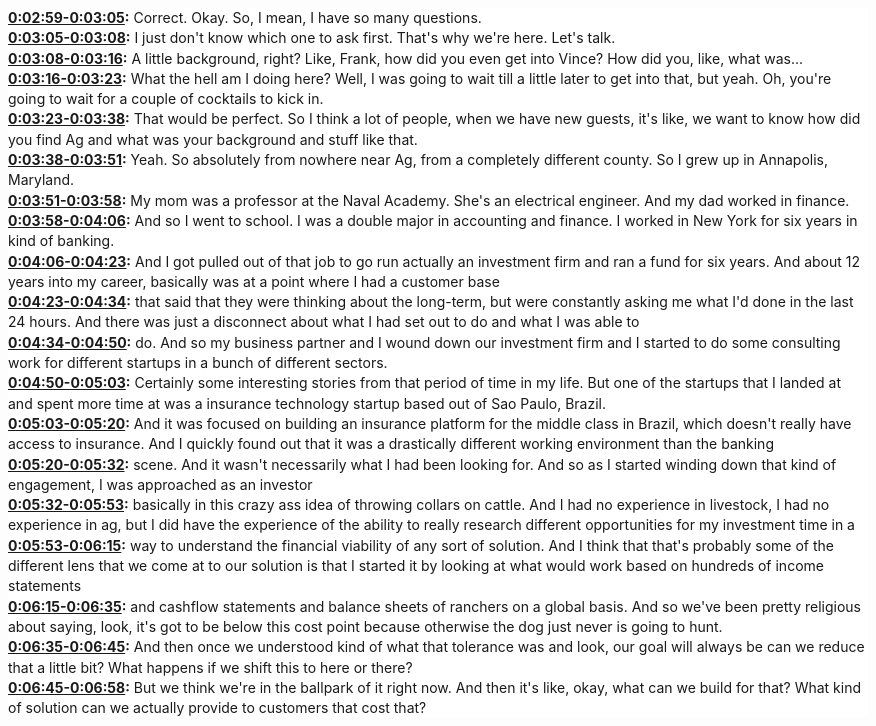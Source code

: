**[0:02:59-0:03:05](https://anchor.fm/ranching-reboot/episodes/68-Frank-Wooten-Future-Fencing-e1jqnna#t=0:02:59):**  Correct.  Okay.  So, I mean, I have so many questions.  
**[0:03:05-0:03:08](https://anchor.fm/ranching-reboot/episodes/68-Frank-Wooten-Future-Fencing-e1jqnna#t=0:03:05):**  I just don't know which one to ask first.  That's why we're here.  Let's talk.  
**[0:03:08-0:03:16](https://anchor.fm/ranching-reboot/episodes/68-Frank-Wooten-Future-Fencing-e1jqnna#t=0:03:08):**  A little background, right?  Like, Frank, how did you even get into Vince?  How did you, like, what was...  
**[0:03:16-0:03:23](https://anchor.fm/ranching-reboot/episodes/68-Frank-Wooten-Future-Fencing-e1jqnna#t=0:03:16):**  What the hell am I doing here?  Well, I was going to wait till a little later to get into that, but yeah.  Oh, you're going to wait for a couple of cocktails to kick in.  
**[0:03:23-0:03:38](https://anchor.fm/ranching-reboot/episodes/68-Frank-Wooten-Future-Fencing-e1jqnna#t=0:03:23):**  That would be perfect.  So I think a lot of people, when we have new guests, it's like, we want to know how did  you find Ag and what was your background and stuff like that.  
**[0:03:38-0:03:51](https://anchor.fm/ranching-reboot/episodes/68-Frank-Wooten-Future-Fencing-e1jqnna#t=0:03:38):**  Yeah.  So absolutely from nowhere near Ag, from a completely different county.  So I grew up in Annapolis, Maryland.  
**[0:03:51-0:03:58](https://anchor.fm/ranching-reboot/episodes/68-Frank-Wooten-Future-Fencing-e1jqnna#t=0:03:51):**  My mom was a professor at the Naval Academy.  She's an electrical engineer.  And my dad worked in finance.  
**[0:03:58-0:04:06](https://anchor.fm/ranching-reboot/episodes/68-Frank-Wooten-Future-Fencing-e1jqnna#t=0:03:58):**  And so I went to school.  I was a double major in accounting and finance.  I worked in New York for six years in kind of banking.  
**[0:04:06-0:04:23](https://anchor.fm/ranching-reboot/episodes/68-Frank-Wooten-Future-Fencing-e1jqnna#t=0:04:06):**  And I got pulled out of that job to go run actually an investment firm and ran a fund  for six years.  And about 12 years into my career, basically was at a point where I had a customer base  
**[0:04:23-0:04:34](https://anchor.fm/ranching-reboot/episodes/68-Frank-Wooten-Future-Fencing-e1jqnna#t=0:04:23):**  that said that they were thinking about the long-term, but were constantly asking me what  I'd done in the last 24 hours.  And there was just a disconnect about what I had set out to do and what I was able to  
**[0:04:34-0:04:50](https://anchor.fm/ranching-reboot/episodes/68-Frank-Wooten-Future-Fencing-e1jqnna#t=0:04:34):**  do.  And so my business partner and I wound down our investment firm and I started to do some  consulting work for different startups in a bunch of different sectors.  
**[0:04:50-0:05:03](https://anchor.fm/ranching-reboot/episodes/68-Frank-Wooten-Future-Fencing-e1jqnna#t=0:04:50):**  Certainly some interesting stories from that period of time in my life.  But one of the startups that I landed at and spent more time at was a insurance technology  startup based out of Sao Paulo, Brazil.  
**[0:05:03-0:05:20](https://anchor.fm/ranching-reboot/episodes/68-Frank-Wooten-Future-Fencing-e1jqnna#t=0:05:03):**  And it was focused on building an insurance platform for the middle class in Brazil, which  doesn't really have access to insurance.  And I quickly found out that it was a drastically different working environment than the banking  
**[0:05:20-0:05:32](https://anchor.fm/ranching-reboot/episodes/68-Frank-Wooten-Future-Fencing-e1jqnna#t=0:05:20):**  scene.  And it wasn't necessarily what I had been looking for.  And so as I started winding down that kind of engagement, I was approached as an investor  
**[0:05:32-0:05:53](https://anchor.fm/ranching-reboot/episodes/68-Frank-Wooten-Future-Fencing-e1jqnna#t=0:05:32):**  basically in this crazy ass idea of throwing collars on cattle.  And I had no experience in livestock, I had no experience in ag, but I did have the experience  of the ability to really research different opportunities for my investment time in a  
**[0:05:53-0:06:15](https://anchor.fm/ranching-reboot/episodes/68-Frank-Wooten-Future-Fencing-e1jqnna#t=0:05:53):**  way to understand the financial viability of any sort of solution.  And I think that that's probably some of the different lens that we come at to our solution  is that I started it by looking at what would work based on hundreds of income statements  
**[0:06:15-0:06:35](https://anchor.fm/ranching-reboot/episodes/68-Frank-Wooten-Future-Fencing-e1jqnna#t=0:06:15):**  and cashflow statements and balance sheets of ranchers on a global basis.  And so we've been pretty religious about saying, look, it's got to be below this cost point  because otherwise the dog just never is going to hunt.  
**[0:06:35-0:06:45](https://anchor.fm/ranching-reboot/episodes/68-Frank-Wooten-Future-Fencing-e1jqnna#t=0:06:35):**  And then once we understood kind of what that tolerance was and look, our goal will always  be can we reduce that a little bit?  What happens if we shift this to here or there?  
**[0:06:45-0:06:58](https://anchor.fm/ranching-reboot/episodes/68-Frank-Wooten-Future-Fencing-e1jqnna#t=0:06:45):**  But we think we're in the ballpark of it right now.  And then it's like, okay, what can we build for that?  What kind of solution can we actually provide to customers that cost that?  